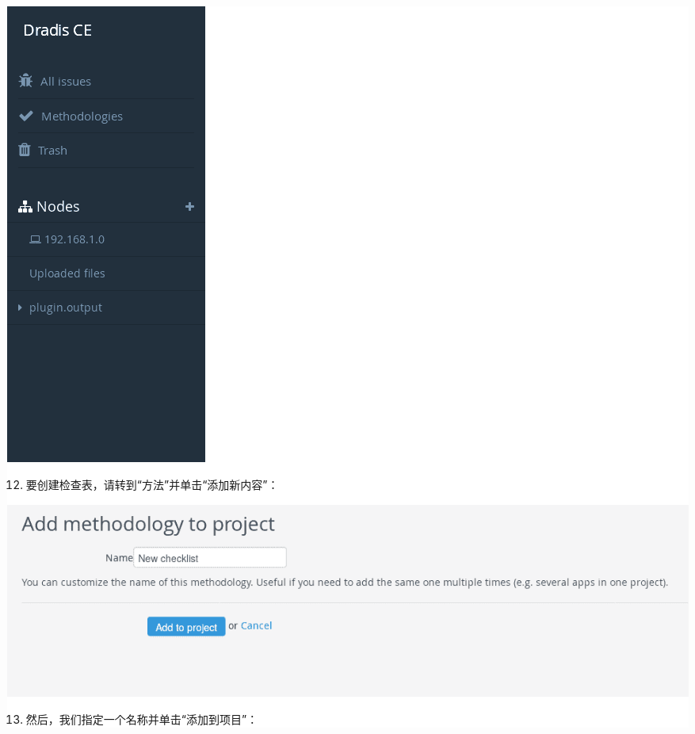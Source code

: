 ![](img/75a33756-f055-48ca-8534-218808dcddaa.png)

12.  要创建检查表，请转到“方法”并单击“添加新内容”：

![](img/eee1c455-b33b-4992-bfd1-10d0191ec2e3.png)

13.  然后，我们指定一个名称并单击“添加到项目”：
